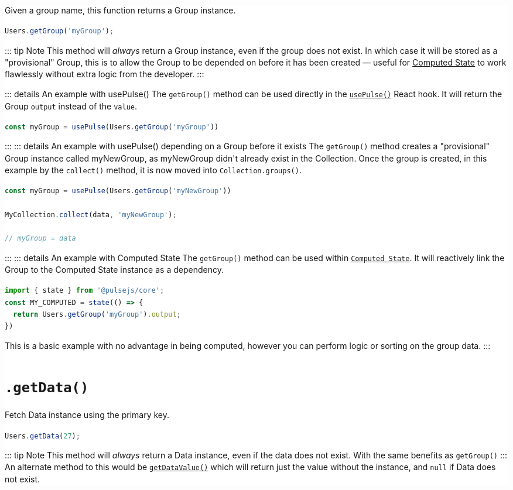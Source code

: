 Given a group name, this function returns a Group instance. 

```js
Users.getGroup('myGroup');
```
::: tip Note
This method will _always_ return a Group instance, even if the group does not exist. In which case it will be stored as a "provisional" Group, this is to allow the Group to be depended on before it has been created — useful for [Computed State]() to work flawlessly without extra logic from the developer.
:::

::: details An example with usePulse()
The `getGroup()` method can be used directly in the [`usePulse()`]() React hook. It will return the Group `output` instead of the `value`.
```js
const myGroup = usePulse(Users.getGroup('myGroup'))
```
:::
::: details An example with usePulse() depending on a Group before it exists
The `getGroup()` method creates a "provisional" Group instance called myNewGroup, as myNewGroup didn't already exist in the Collection. Once the group is created, in this example by the `collect()` method, it is now moved into `Collection.groups()`.
```js
const myGroup = usePulse(Users.getGroup('myNewGroup'))

MyCollection.collect(data, 'myNewGroup');

// myGroup = data
```
:::
::: details An example with Computed State
The `getGroup()` method can be used within [`Computed State`](). It will reactively link the Group to the Computed State instance as a dependency.
```ts
import { state } from '@pulsejs/core';
const MY_COMPUTED = state(() => {
  return Users.getGroup('myGroup').output;
})
```
This is a basic example with no advantage in being computed, however you can perform logic or sorting on the group data.
:::

# `.getData()`

Fetch Data instance using the primary key.

```js
Users.getData(27);
```
::: tip Note
This method will _always_ return a Data instance, even if the data does not exist. With the same benefits as `getGroup()`
:::
An alternate method to this would be [`getDataValue()`]() which will return just the value without the instance, and `null` if Data does not exist.
